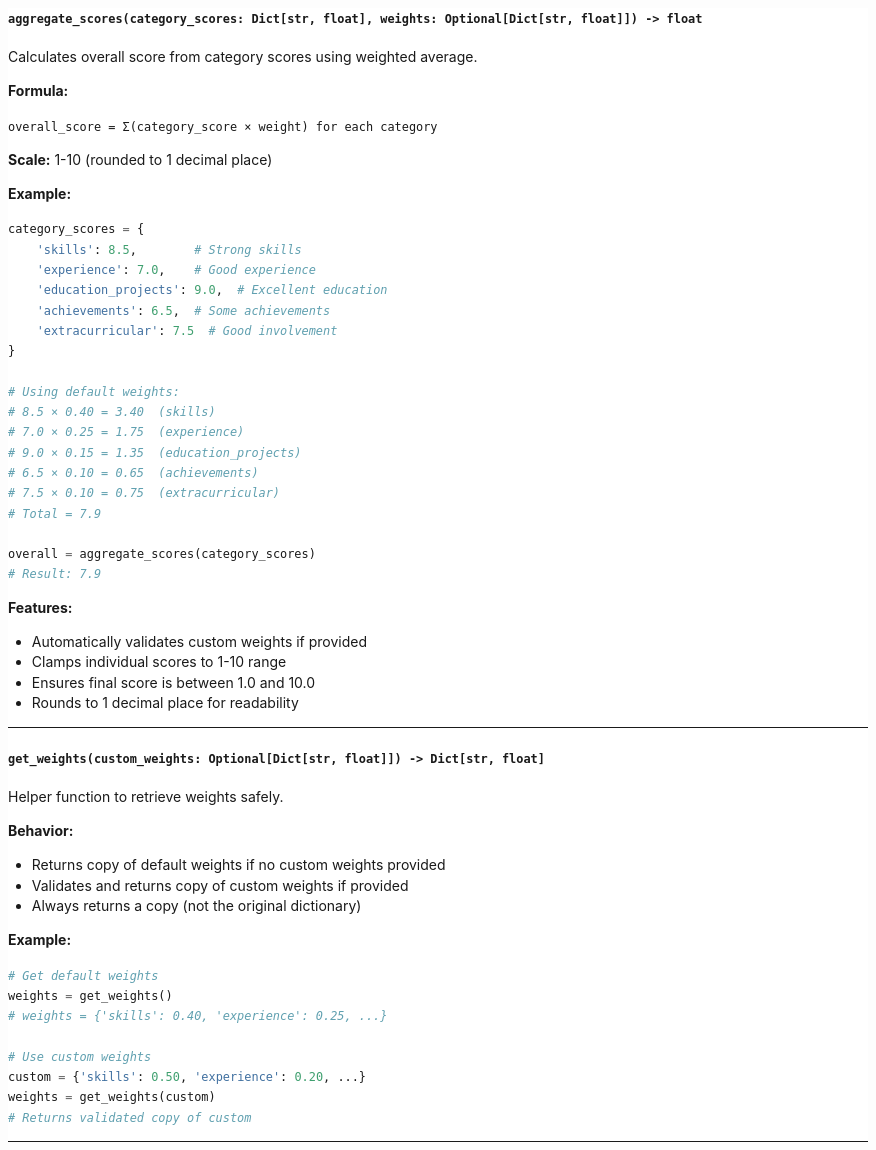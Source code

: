 
#### `aggregate_scores(category_scores: Dict[str, float], weights: Optional[Dict[str, float]]) -> float`

Calculates overall score from category scores using weighted average.

**Formula:**
```
overall_score = Σ(category_score × weight) for each category
```

**Scale:** 1-10 (rounded to 1 decimal place)

**Example:**
```python
category_scores = {
    'skills': 8.5,        # Strong skills
    'experience': 7.0,    # Good experience
    'education_projects': 9.0,  # Excellent education
    'achievements': 6.5,  # Some achievements
    'extracurricular': 7.5  # Good involvement
}

# Using default weights:
# 8.5 × 0.40 = 3.40  (skills)
# 7.0 × 0.25 = 1.75  (experience)
# 9.0 × 0.15 = 1.35  (education_projects)
# 6.5 × 0.10 = 0.65  (achievements)
# 7.5 × 0.10 = 0.75  (extracurricular)
# Total = 7.9

overall = aggregate_scores(category_scores)
# Result: 7.9
```

**Features:**
- Automatically validates custom weights if provided
- Clamps individual scores to 1-10 range
- Ensures final score is between 1.0 and 10.0
- Rounds to 1 decimal place for readability

---

#### `get_weights(custom_weights: Optional[Dict[str, float]]) -> Dict[str, float]`

Helper function to retrieve weights safely.

**Behavior:**
- Returns copy of default weights if no custom weights provided
- Validates and returns copy of custom weights if provided
- Always returns a copy (not the original dictionary)

**Example:**
```python
# Get default weights
weights = get_weights()
# weights = {'skills': 0.40, 'experience': 0.25, ...}

# Use custom weights
custom = {'skills': 0.50, 'experience': 0.20, ...}
weights = get_weights(custom)
# Returns validated copy of custom
```

---